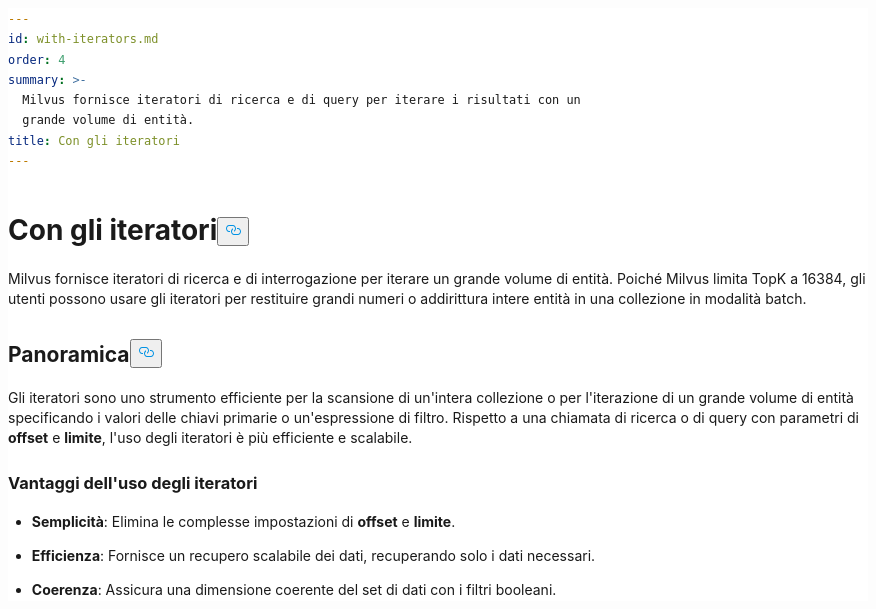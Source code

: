 ```yaml
---
id: with-iterators.md
order: 4
summary: >-
  Milvus fornisce iteratori di ricerca e di query per iterare i risultati con un
  grande volume di entità.
title: Con gli iteratori
---
```

<h1 id="With-Iterators" class="common-anchor-header">Con gli iteratori<button data-href="#With-Iterators" class="anchor-icon" translate="no">
      <svg translate="no"
        aria-hidden="true"
        focusable="false"
        height="20"
        version="1.1"
        viewBox="0 0 16 16"
        width="16"
      >
        <path
          fill="#0092E4"
          fill-rule="evenodd"
          d="M4 9h1v1H4c-1.5 0-3-1.69-3-3.5S2.55 3 4 3h4c1.45 0 3 1.69 3 3.5 0 1.41-.91 2.72-2 3.25V8.59c.58-.45 1-1.27 1-2.09C10 5.22 8.98 4 8 4H4c-.98 0-2 1.22-2 2.5S3 9 4 9zm9-3h-1v1h1c1 0 2 1.22 2 2.5S13.98 12 13 12H9c-.98 0-2-1.22-2-2.5 0-.83.42-1.64 1-2.09V6.25c-1.09.53-2 1.84-2 3.25C6 11.31 7.55 13 9 13h4c1.45 0 3-1.69 3-3.5S14.5 6 13 6z"
        ></path>
      </svg>
    </button></h1><p>Milvus fornisce iteratori di ricerca e di interrogazione per iterare un grande volume di entità. Poiché Milvus limita TopK a 16384, gli utenti possono usare gli iteratori per restituire grandi numeri o addirittura intere entità in una collezione in modalità batch.</p>
<h2 id="Overview" class="common-anchor-header">Panoramica<button data-href="#Overview" class="anchor-icon" translate="no">
      <svg translate="no"
        aria-hidden="true"
        focusable="false"
        height="20"
        version="1.1"
        viewBox="0 0 16 16"
        width="16"
      >
        <path
          fill="#0092E4"
          fill-rule="evenodd"
          d="M4 9h1v1H4c-1.5 0-3-1.69-3-3.5S2.55 3 4 3h4c1.45 0 3 1.69 3 3.5 0 1.41-.91 2.72-2 3.25V8.59c.58-.45 1-1.27 1-2.09C10 5.22 8.98 4 8 4H4c-.98 0-2 1.22-2 2.5S3 9 4 9zm9-3h-1v1h1c1 0 2 1.22 2 2.5S13.98 12 13 12H9c-.98 0-2-1.22-2-2.5 0-.83.42-1.64 1-2.09V6.25c-1.09.53-2 1.84-2 3.25C6 11.31 7.55 13 9 13h4c1.45 0 3-1.69 3-3.5S14.5 6 13 6z"
        ></path>
      </svg>
    </button></h2><p>Gli iteratori sono uno strumento efficiente per la scansione di un'intera collezione o per l'iterazione di un grande volume di entità specificando i valori delle chiavi primarie o un'espressione di filtro. Rispetto a una chiamata di ricerca o di query con parametri di <strong>offset</strong> e <strong>limite</strong>, l'uso degli iteratori è più efficiente e scalabile.</p>
<h3 id="Benefits-of-using-iterators" class="common-anchor-header">Vantaggi dell'uso degli iteratori</h3><ul>
<li><p><strong>Semplicità</strong>: Elimina le complesse impostazioni di <strong>offset</strong> e <strong>limite</strong>.</p></li>
<li><p><strong>Efficienza</strong>: Fornisce un recupero scalabile dei dati, recuperando solo i dati necessari.</p></li>
<li><p><strong>Coerenza</strong>: Assicura una dimensione coerente del set di dati con i filtri booleani.</p></li>